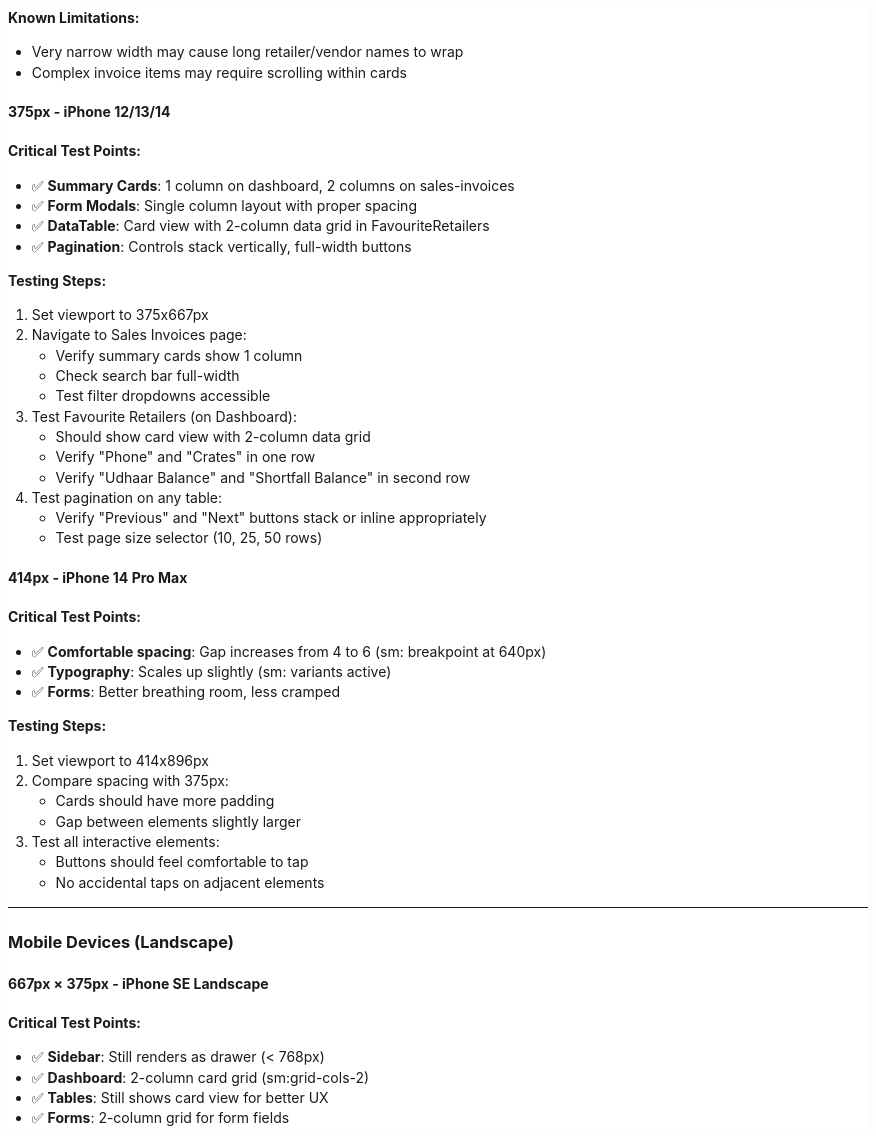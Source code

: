 **Known Limitations:**
- Very narrow width may cause long retailer/vendor names to wrap
- Complex invoice items may require scrolling within cards

#### **375px - iPhone 12/13/14**

**Critical Test Points:**
- ✅ **Summary Cards**: 1 column on dashboard, 2 columns on sales-invoices
- ✅ **Form Modals**: Single column layout with proper spacing
- ✅ **DataTable**: Card view with 2-column data grid in FavouriteRetailers
- ✅ **Pagination**: Controls stack vertically, full-width buttons

**Testing Steps:**
1. Set viewport to 375x667px
2. Navigate to Sales Invoices page:
   - Verify summary cards show 1 column
   - Check search bar full-width
   - Test filter dropdowns accessible
3. Test Favourite Retailers (on Dashboard):
   - Should show card view with 2-column data grid
   - Verify "Phone" and "Crates" in one row
   - Verify "Udhaar Balance" and "Shortfall Balance" in second row
4. Test pagination on any table:
   - Verify "Previous" and "Next" buttons stack or inline appropriately
   - Test page size selector (10, 25, 50 rows)

#### **414px - iPhone 14 Pro Max**

**Critical Test Points:**
- ✅ **Comfortable spacing**: Gap increases from 4 to 6 (sm: breakpoint at 640px)
- ✅ **Typography**: Scales up slightly (sm: variants active)
- ✅ **Forms**: Better breathing room, less cramped

**Testing Steps:**
1. Set viewport to 414x896px
2. Compare spacing with 375px:
   - Cards should have more padding
   - Gap between elements slightly larger
3. Test all interactive elements:
   - Buttons should feel comfortable to tap
   - No accidental taps on adjacent elements

---

### **Mobile Devices (Landscape)**

#### **667px × 375px - iPhone SE Landscape**

**Critical Test Points:**
- ✅ **Sidebar**: Still renders as drawer (< 768px)
- ✅ **Dashboard**: 2-column card grid (sm:grid-cols-2)
- ✅ **Tables**: Still shows card view for better UX
- ✅ **Forms**: 2-column grid for form fields
